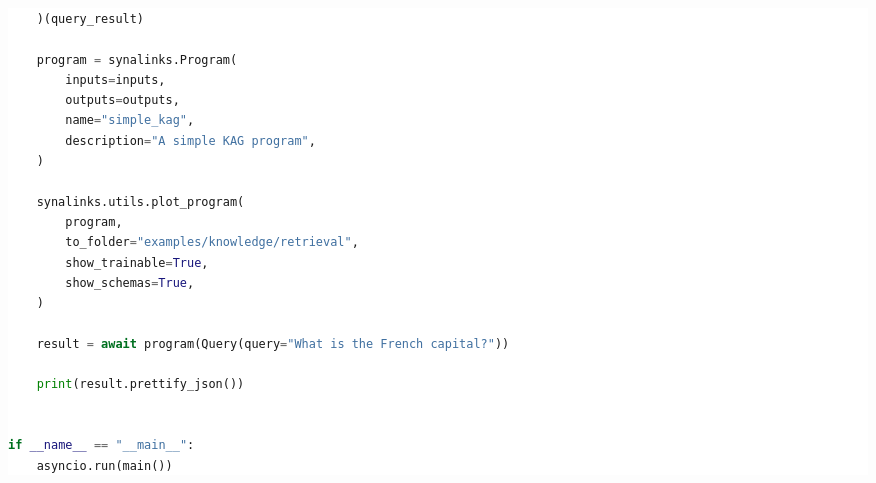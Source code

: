 ```python
    )(query_result)

    program = synalinks.Program(
        inputs=inputs,
        outputs=outputs,
        name="simple_kag",
        description="A simple KAG program",
    )

    synalinks.utils.plot_program(
        program,
        to_folder="examples/knowledge/retrieval",
        show_trainable=True,
        show_schemas=True,
    )
    
    result = await program(Query(query="What is the French capital?"))
    
    print(result.prettify_json())
    

if __name__ == "__main__":
    asyncio.run(main())
```
